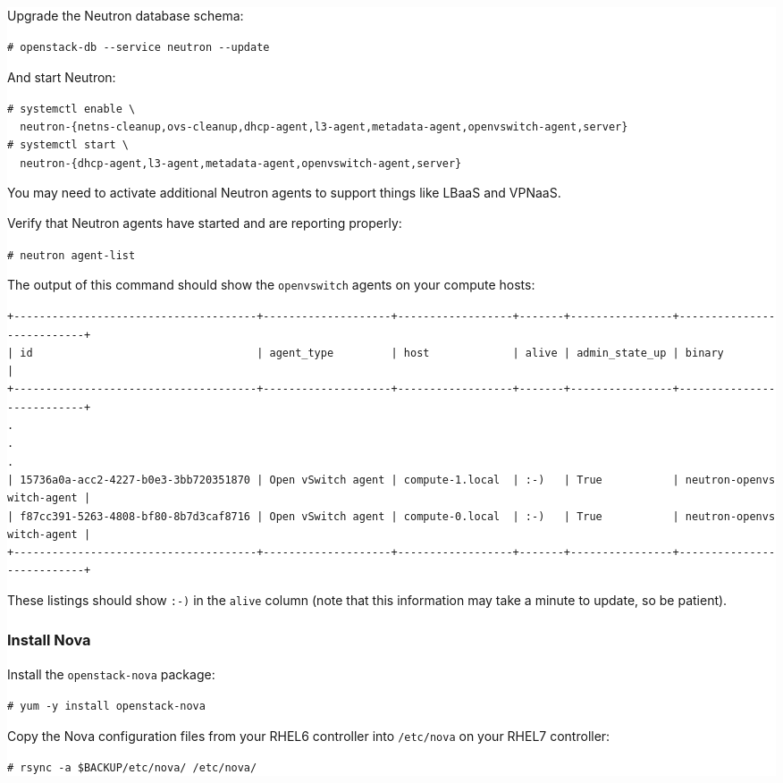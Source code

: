 Upgrade the Neutron database schema:

    # openstack-db --service neutron --update

And start Neutron:

    # systemctl enable \
      neutron-{netns-cleanup,ovs-cleanup,dhcp-agent,l3-agent,metadata-agent,openvswitch-agent,server}
    # systemctl start \
      neutron-{dhcp-agent,l3-agent,metadata-agent,openvswitch-agent,server}

You may need to activate additional Neutron agents to support things
like LBaaS and VPNaaS.

Verify that Neutron agents have started and are reporting properly:

    # neutron agent-list

The output of this command should show the `openvswitch` agents on
your compute hosts:

    +--------------------------------------+--------------------+------------------+-------+----------------+---------------------------+
    | id                                   | agent_type         | host             | alive | admin_state_up | binary                    |
    +--------------------------------------+--------------------+------------------+-------+----------------+---------------------------+
    .
    .
    .
    | 15736a0a-acc2-4227-b0e3-3bb720351870 | Open vSwitch agent | compute-1.local  | :-)   | True           | neutron-openvswitch-agent |
    | f87cc391-5263-4808-bf80-8b7d3caf8716 | Open vSwitch agent | compute-0.local  | :-)   | True           | neutron-openvswitch-agent |
    +--------------------------------------+--------------------+------------------+-------+----------------+---------------------------+

These listings should show `:-)` in the `alive` column (note that this
information may take a minute to update, so be patient).

### Install Nova

Install the `openstack-nova` package:

    # yum -y install openstack-nova

Copy the Nova configuration files from your RHEL6 controller into
`/etc/nova` on your RHEL7 controller:

    # rsync -a $BACKUP/etc/nova/ /etc/nova/
